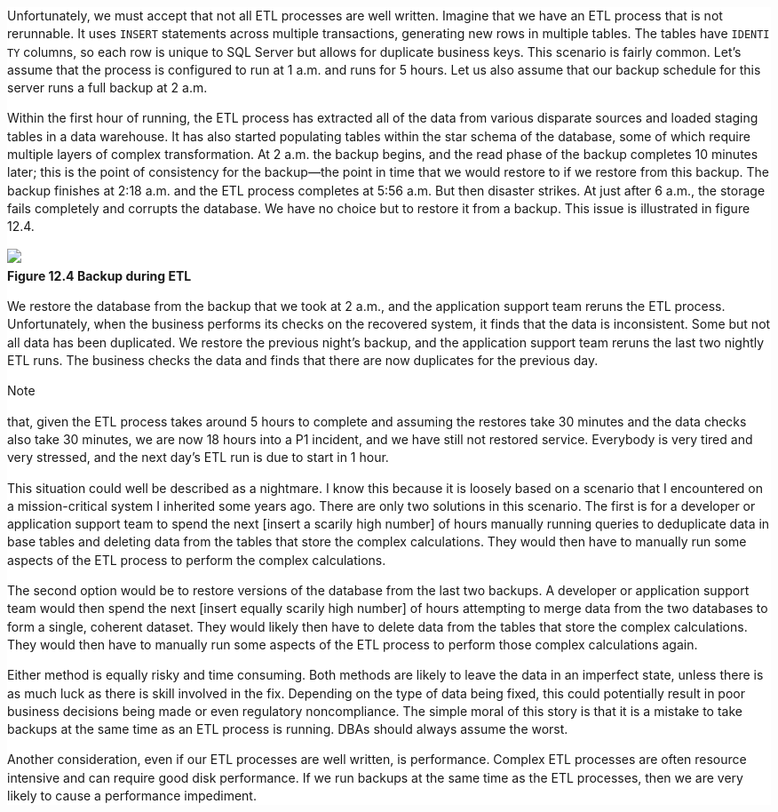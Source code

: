 
Unfortunately, we must accept that not all ETL processes are well written. Imagine that we have an ETL process that is not rerunnable. It uses `INSERT` statements across multiple transactions, generating new rows in multiple tables. The tables have `IDENTITY` columns, so each row is unique to SQL Server but allows for duplicate business keys. This scenario is fairly common. Let’s assume that the process is configured to run at 1 a.m. and runs for 5 hours. Let us also assume that our backup schedule for this server runs a full backup at 2 a.m.

Within the first hour of running, the ETL process has extracted all of the data from various disparate sources and loaded staging tables in a data warehouse. It has also started populating tables within the star schema of the database, some of which require multiple layers of complex transformation. At 2 a.m. the backup begins, and the read phase of the backup completes 10 minutes later; this is the point of consistency for the backup—the point in time that we would restore to if we restore from this backup. The backup finishes at 2:18 a.m. and the ETL process completes at 5:56 a.m. But then disaster strikes. At just after 6 a.m., the storage fails completely and corrupts the database. We have no choice but to restore it from a backup. This issue is illustrated in figure 12.4.

![](https://learning.oreilly.com/api/v2/epubs/urn:orm:book:9781633437401/files/OEBPS/Images/CH12_F04_Carter.png)<br>
**Figure 12.4 Backup during ETL**

We restore the database from the backup that we took at 2 a.m., and the application support team reruns the ETL process. Unfortunately, when the business performs its checks on the recovered system, it finds that the data is inconsistent. Some but not all data has been duplicated. We restore the previous night’s backup, and the application support team reruns the last two nightly ETL runs. The business checks the data and finds that there are now duplicates for the previous day.

> [!NOTE]
>
> that, given the ETL process takes around 5 hours to complete and assuming the restores take 30 minutes and the data checks also take 30 minutes, we are now 18 hours into a P1 incident, and we have still not restored service. Everybody is very tired and very stressed, and the next day’s ETL run is due to start in 1 hour.

This situation could well be described as a nightmare. I know this because it is loosely based on a scenario that I encountered on a mission-critical system I inherited some years ago. There are only two solutions in this scenario. The first is for a developer or application support team to spend the next [insert a scarily high number] of hours manually running queries to deduplicate data in base tables and deleting data from the tables that store the complex calculations. They would then have to manually run some aspects of the ETL process to perform the complex calculations.

The second option would be to restore versions of the database from the last two backups. A developer or application support team would then spend the next [insert equally scarily high number] of hours attempting to merge data from the two databases to form a single, coherent dataset. They would likely then have to delete data from the tables that store the complex calculations. They would then have to manually run some aspects of the ETL process to perform those complex calculations again.

Either method is equally risky and time consuming. Both methods are likely to leave the data in an imperfect state, unless there is as much luck as there is skill involved in the fix. Depending on the type of data being fixed, this could potentially result in poor business decisions being made or even regulatory noncompliance. The simple moral of this story is that it is a mistake to take backups at the same time as an ETL process is running. DBAs should always assume the worst.

Another consideration, even if our ETL processes are well written, is performance. Complex ETL processes are often resource intensive and can require good disk performance. If we run backups at the same time as the ETL processes, then we are very likely to cause a performance impediment.
